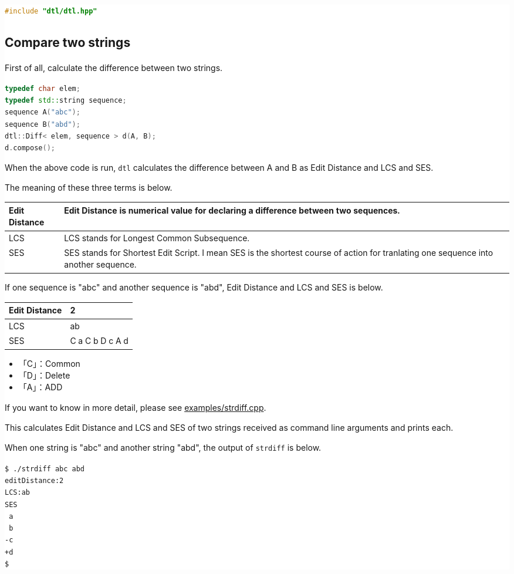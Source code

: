 ```c++
#include "dtl/dtl.hpp"
```

## Compare two strings

First of all, calculate the difference between two strings.

```c++
typedef char elem;
typedef std::string sequence;
sequence A("abc");
sequence B("abd");
dtl::Diff< elem, sequence > d(A, B);
d.compose();
```

When the above code is run, `dtl` calculates the difference between A and B as Edit Distance and LCS and SES.

The meaning of these three terms is below.

| Edit Distance | Edit Distance is numerical value for declaring a difference between two sequences.                                                  |
| :------------ | :---------------------------------------------------------------------------------------------------------------------------------- |
| LCS           | LCS stands for Longest Common Subsequence.                                                                                          |
| SES           | SES stands for Shortest Edit Script. I mean SES is the shortest course of action for tranlating one sequence into another sequence. |

If one sequence is "abc" and another sequence is "abd", Edit Distance and LCS and SES is below.

| Edit Distance | 2               |
| :------------ | :-------------- |
| LCS           | ab              |
| SES           | C a C b D c A d |

- 「C」：Common
- 「D」：Delete
- 「A」：ADD

If you want to know in more detail, please see [examples/strdiff.cpp](https://github.com/cubicdaiya/dtl/blob/master/examples/strdiff.cpp).

This calculates Edit Distance and LCS and SES of two strings received as command line arguments and prints each.

When one string is "abc" and another string "abd", the output of `strdiff` is below.

```bash
$ ./strdiff abc abd
editDistance:2
LCS:ab
SES
 a
 b
-c
+d
$
```
